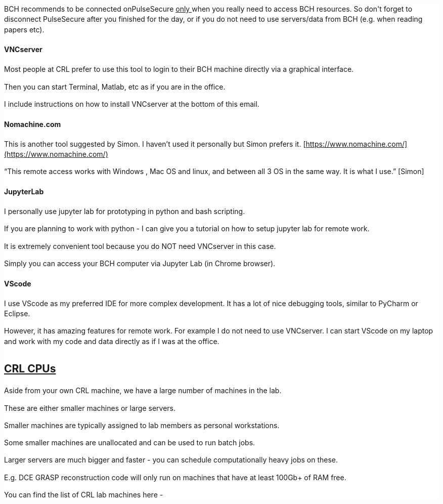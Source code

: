 BCH recommends to be connected onPulseSecure <span style="text-decoration:underline;">only </span>when you really need to access BCH resources. So don't forget to disconnect PulseSecure after you finished for the day, or if you do not need to use servers/data from BCH (e.g. when reading papers etc). 


#### VNCserver 

Most people at CRL prefer to use this tool to login to their BCH machine directly via a graphical interface. 

Then you can start Terminal, Matlab, etc as if you are in the office. 

I include instructions on how to install VNCserver at the bottom of this email. 


#### Nomachine.com 

This is another tool suggested by Simon. I haven’t used it personally but Simon prefers it. [https://www.nomachine.com/](https://www.nomachine.com/)

“This remote access works with Windows , Mac OS and linux, and between all 3 OS in the same way. It is what I use.” [Simon]


#### JupyterLab 

I personally use jupyter lab for prototyping in python and bash scripting. 

If you are planning to work with python - I can give you a tutorial on how to setup jupyter lab for remote work.

It is extremely convenient tool because you do NOT need VNCserver in this case. 

Simply you can access your BCH computer via Jupyter Lab (in Chrome browser). 


#### VScode 

I use VScode as my preferred IDE for more complex development. It has a lot of nice debugging tools, similar to PyCharm or Eclipse. 

However, it has amazing features for remote work. For example I do not need to use VNCserver. I can start VScode on my laptop and work with my code and data directly as if I was at the office. 


## <span style="text-decoration:underline;">CRL CPUs</span>

Aside from your own CRL machine, we have a large number of machines in the lab. 

These are either smaller machines or large servers. 

Smaller machines are typically assigned to lab members as personal workstations. 

Some smaller machines are unallocated and can be used to run batch jobs. 

Larger servers are much bigger and faster - you can schedule computationally heavy jobs on these. 

E.g. DCE GRASP reconstruction code will only run on machines that have at least 100Gb+ of RAM free. 

You can find the list of CRL lab machines here  - 
